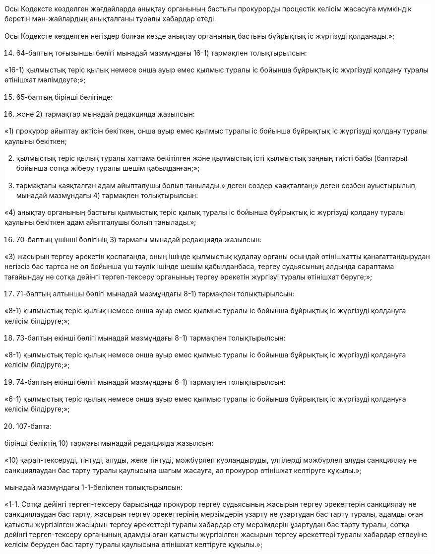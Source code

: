 Осы Кодексте көзделген жағдайларда анықтау органының бастығы прокурорды процестік келісім жасасуға мүмкіндік беретін мән-жайлардың анықталғаны туралы хабардар етеді.

Осы Кодексте көзделген негіздер болған кезде анықтау органының бастығы бұйрықтық іс жүргізуді қолданады.»;

14) 64-баптың тоғызыншы бөлігі мынадай мазмұндағы 16-1) тармақпен толықтырылсын: 

«16-1) қылмыстық теріс қылық немесе онша ауыр емес қылмыс туралы іс бойынша бұйрықтық іс жүргізуді қолдану туралы өтінішхат мәлімдеуге;»;

15) 65-баптың бірінші бөлігінде:

1) және 2) тармақтар мынадай редакцияда жазылсын:

«1) прокурор айыптау актісін бекіткен, онша ауыр емес қылмыс туралы іс бойынша бұйрықтық іс жүргізуді қолдану туралы қаулыны бекіткен;

2) қылмыстық теріс қылық туралы хаттама бекітілген және қылмыстық істі қылмыстық заңның тиісті бабы (баптары) бойынша сотқа жіберу туралы шешім қабылданған;»;

3) тармақтағы «аяқталған адам айыпталушы болып танылады.» деген сөздер «аяқталған;» деген сөзбен ауыстырылып, мынадай мазмұндағы 4) тармақпен толықтырылсын:

«4) анықтау органының бастығы қылмыстық теріс қылық туралы іс бойынша бұйрықтық іс жүргізуді қолдану туралы қаулыны бекіткен адам айыпталушы болып танылады.»; 

16) 70-баптың үшінші бөлігінің 3) тармағы мынадай редакцияда жазылсын:

«3) жасырын тергеу әрекетін қоспағанда, оның ішінде қылмыстық қудалау органы осындай өтінішхатты қанағаттандырудан негізсіз бас тартса не ол бойынша үш тәулік ішінде шешім қабылданбаса, тергеу судьясының алдында сараптама тағайындау не сотқа дейінгі тергеп-тексеру органының тергеу әрекетін жүргізуі туралы өтінішхат беруге;»;

17) 71-баптың алтыншы бөлігі мынадай мазмұндағы 8-1) тармақпен толықтырылсын: 

«8-1) қылмыстық теріс қылық немесе онша ауыр емес қылмыс туралы іс бойынша бұйрықтық іс жүргізуді қолдануға келісім білдіруге;»;

18) 73-баптың екінші бөлігі мынадай мазмұндағы 8-1) тармақпен толықтырылсын: 

«8-1) қылмыстық теріс қылық немесе онша ауыр емес қылмыс туралы іс бойынша бұйрықтық іс жүргізуді қолдануға келісім білдіруге;»;

19) 74-баптың екінші бөлігі мынадай мазмұндағы 6-1) тармақпен толықтырылсын: 

«6-1) қылмыстық теріс қылық немесе онша ауыр емес қылмыс туралы іс бойынша бұйрықтық іс жүргізуді қолдануға келісім білдіруге;»;

20) 107-бапта:

бірінші бөліктің 10) тармағы мынадай редакцияда жазылсын: 

«10) қарап-тексеруді, тінтуді, алуды, жеке тінтуді, мәжбүрлеп куәландыруды, үлгілерді мәжбүрлеп алуды санкциялау не санкциялаудан бас тарту туралы қаулысына шағым жасауға, ал прокурор өтінішхат келтіруге құқылы.»;

мынадай мазмұндағы 1-1-бөлікпен толықтырылсын:

«1-1. Сотқа дейінгі тергеп-тексеру барысында прокурор тергеу судьясының жасырын тергеу әрекеттерін санкциялау не санкциялаудан бас тарту, жасырын тергеу әрекеттерінің мерзімдерін ұзарту не ұзартудан бас тарту туралы, адамды оған қатысты жүргізілген жасырын тергеу әрекеттері туралы хабардар ету мерзімдерін ұзартудан бас тарту туралы, сотқа дейінгі тергеп-тексеру органының адамды оған қатысты жүргізілген жасырын тергеу әрекеттері туралы хабардар етпеуіне келісім беруден бас тарту туралы қаулысына өтінішхат келтіруге құқылы.»;
